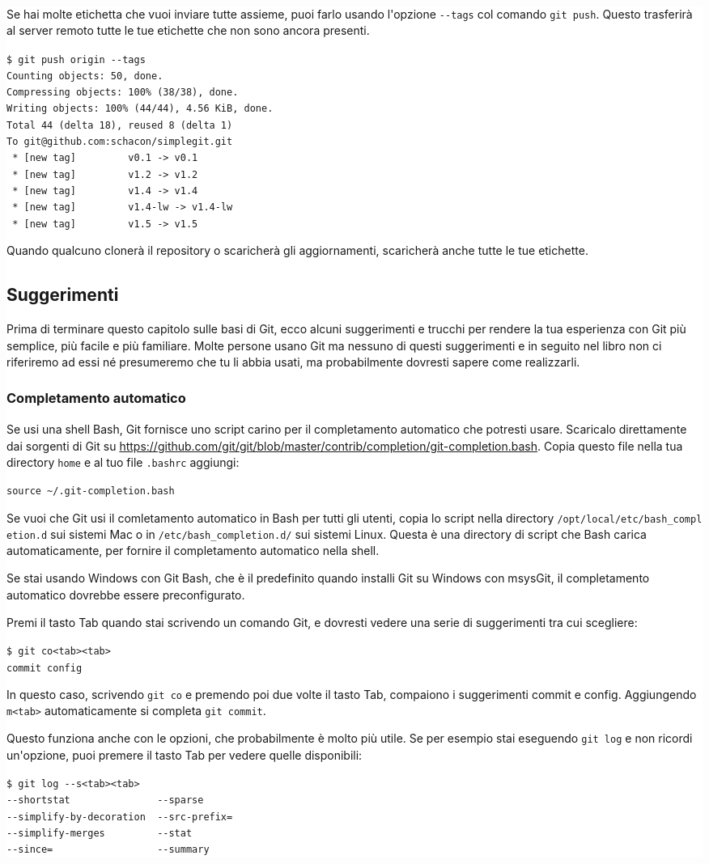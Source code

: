 Se hai molte etichetta che vuoi inviare tutte assieme, puoi farlo usando l'opzione `--tags` col comando `git push`. Questo trasferirà al server remoto tutte le tue etichette che non sono ancora presenti.

	$ git push origin --tags
	Counting objects: 50, done.
	Compressing objects: 100% (38/38), done.
	Writing objects: 100% (44/44), 4.56 KiB, done.
	Total 44 (delta 18), reused 8 (delta 1)
	To git@github.com:schacon/simplegit.git
	 * [new tag]         v0.1 -> v0.1
	 * [new tag]         v1.2 -> v1.2
	 * [new tag]         v1.4 -> v1.4
	 * [new tag]         v1.4-lw -> v1.4-lw
	 * [new tag]         v1.5 -> v1.5

Quando qualcuno clonerà il repository o scaricherà gli aggiornamenti, scaricherà anche tutte le tue etichette.

## Suggerimenti ##

Prima di terminare questo capitolo sulle basi di Git, ecco alcuni suggerimenti e trucchi per rendere la tua esperienza con Git più semplice, più facile e più familiare. Molte persone usano Git ma nessuno di questi suggerimenti e in seguito nel libro non ci riferiremo ad essi né presumeremo che tu li abbia usati, ma probabilmente dovresti sapere come realizzarli.

### Completamento automatico ###

Se usi una shell Bash, Git fornisce uno script carino per il completamento automatico che potresti usare. Scaricalo direttamente dai sorgenti di Git su https://github.com/git/git/blob/master/contrib/completion/git-completion.bash. Copia questo file nella tua directory `home` e al tuo file `.bashrc` aggiungi:

	source ~/.git-completion.bash

Se vuoi che Git usi il comletamento automatico in Bash per tutti gli utenti, copia lo script nella directory `/opt/local/etc/bash_completion.d` sui sistemi Mac o in `/etc/bash_completion.d/` sui sistemi Linux. Questa è una directory di script che Bash carica automaticamente, per fornire il completamento automatico nella shell.

Se stai usando Windows con Git Bash, che è il predefinito quando installi Git su Windows con msysGit, il completamento automatico dovrebbe essere preconfigurato.

Premi il tasto Tab quando stai scrivendo un comando Git, e dovresti vedere una serie di suggerimenti tra cui scegliere:

	$ git co<tab><tab>
	commit config

In questo caso, scrivendo `git co` e premendo poi due volte il tasto Tab, compaiono i suggerimenti commit e config. Aggiungendo `m<tab>` automaticamente si completa `git commit`.

Questo funziona anche con le opzioni, che probabilmente è molto più utile. Se per esempio stai eseguendo `git log` e non ricordi un'opzione, puoi premere il tasto Tab per vedere quelle disponibili:

	$ git log --s<tab><tab>
	--shortstat               --sparse
	--simplify-by-decoration  --src-prefix=
	--simplify-merges         --stat
	--since=                  --summary
